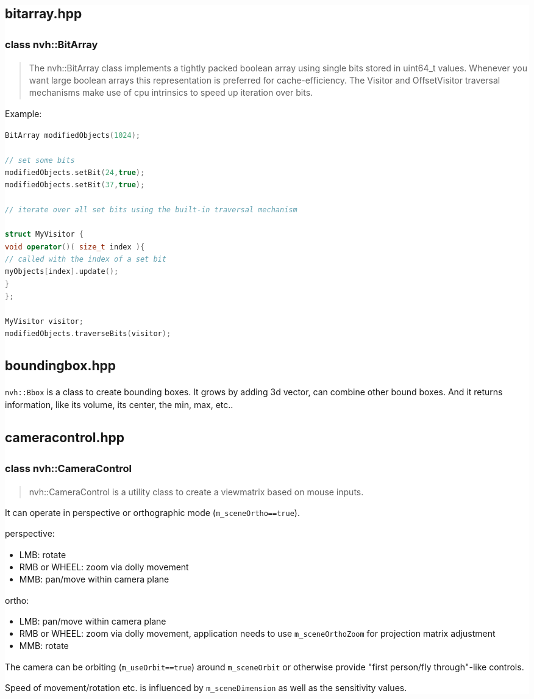 ## bitarray.hpp
### class nvh::BitArray


> The nvh::BitArray class implements a tightly packed boolean array using single bits stored in uint64_t values.
Whenever you want large boolean arrays this representation is preferred for cache-efficiency.
The Visitor and OffsetVisitor traversal mechanisms make use of cpu intrinsics to speed up iteration over bits.

Example:
```cpp
BitArray modifiedObjects(1024);

// set some bits
modifiedObjects.setBit(24,true);
modifiedObjects.setBit(37,true);

// iterate over all set bits using the built-in traversal mechanism

struct MyVisitor {
void operator()( size_t index ){
// called with the index of a set bit
myObjects[index].update();
}
};

MyVisitor visitor;
modifiedObjects.traverseBits(visitor);
```

## boundingbox.hpp

```nvh::Bbox``` is a class to create bounding boxes.
It grows by adding 3d vector, can combine other bound boxes.
And it returns information, like its volume, its center, the min, max, etc..


## cameracontrol.hpp
### class nvh::CameraControl


> nvh::CameraControl is a utility class to create a viewmatrix based on mouse inputs.

It can operate in perspective or orthographic mode (`m_sceneOrtho==true`).

perspective:
- LMB: rotate
- RMB or WHEEL: zoom via dolly movement
- MMB: pan/move within camera plane

ortho:
- LMB: pan/move within camera plane
- RMB or WHEEL: zoom via dolly movement, application needs to use `m_sceneOrthoZoom` for projection matrix adjustment
- MMB: rotate

The camera can be orbiting (`m_useOrbit==true`) around `m_sceneOrbit` or
otherwise provide "first person/fly through"-like controls.

Speed of movement/rotation etc. is influenced by `m_sceneDimension` as well as the
sensitivity values.

```